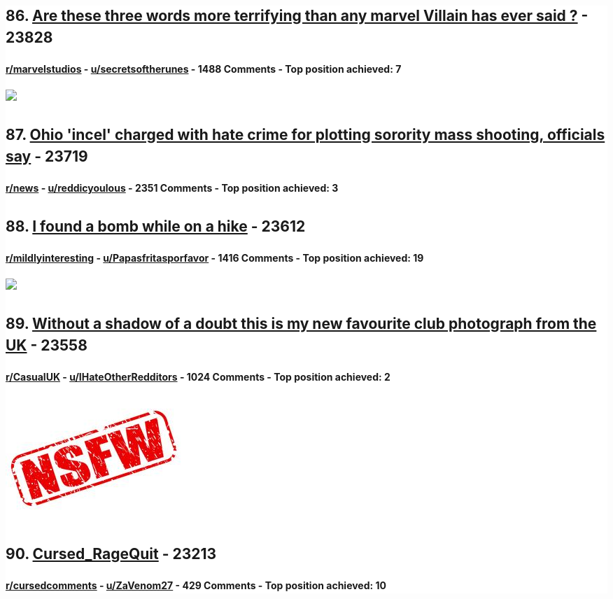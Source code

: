 ## 86. [Are these three words more terrifying than any marvel Villain has ever said ?](http://reddit.com/r/marvelstudios/comments/opj6jx/are_these_three_words_more_terrifying_than_any/) - 23828
#### [r/marvelstudios](http://reddit.com/r/marvelstudios) - [u/secretsoftherunes](http://reddit.com/u/secretsoftherunes) - 1488 Comments - Top position achieved: 7

<a href="https://i.redd.it/taz5aqdqysc71.jpg"><img src="spoiler"></img></a>

## 87. [Ohio 'incel' charged with hate crime for plotting sorority mass shooting, officials say](http://reddit.com/r/news/comments/op4d7g/ohio_incel_charged_with_hate_crime_for_plotting/) - 23719
#### [r/news](http://reddit.com/r/news) - [u/reddicyoulous](http://reddit.com/u/reddicyoulous) - 2351 Comments - Top position achieved: 3

## 88. [I found a bomb while on a hike](http://reddit.com/r/mildlyinteresting/comments/opbaiz/i_found_a_bomb_while_on_a_hike/) - 23612
#### [r/mildlyinteresting](http://reddit.com/r/mildlyinteresting) - [u/Papasfritasporfavor](http://reddit.com/u/Papasfritasporfavor) - 1416 Comments - Top position achieved: 19

<a href="https://i.redd.it/8u87hmeitqc71.jpg"><img src="https://b.thumbs.redditmedia.com/N9upnzGckqSlvn9gxRVJXT31GVWTPDlOR25oeZNQujo.jpg"></img></a>

## 89. [Without a shadow of a doubt this is my new favourite club photograph from the UK](http://reddit.com/r/CasualUK/comments/opb8m6/without_a_shadow_of_a_doubt_this_is_my_new/) - 23558
#### [r/CasualUK](http://reddit.com/r/CasualUK) - [u/IHateOtherRedditors](http://reddit.com/u/IHateOtherRedditors) - 1024 Comments - Top position achieved: 2

<a href="https://i.redd.it/mdeyu5zqsqc71.jpg"><img src="https://github.com/mgerb/top-of-reddit/raw/master/nsfw.jpg"></img></a>

## 90. [Cursed_RageQuit](http://reddit.com/r/cursedcomments/comments/opn1bb/cursed_ragequit/) - 23213
#### [r/cursedcomments](http://reddit.com/r/cursedcomments) - [u/ZaVenom27](http://reddit.com/u/ZaVenom27) - 429 Comments - Top position achieved: 10
